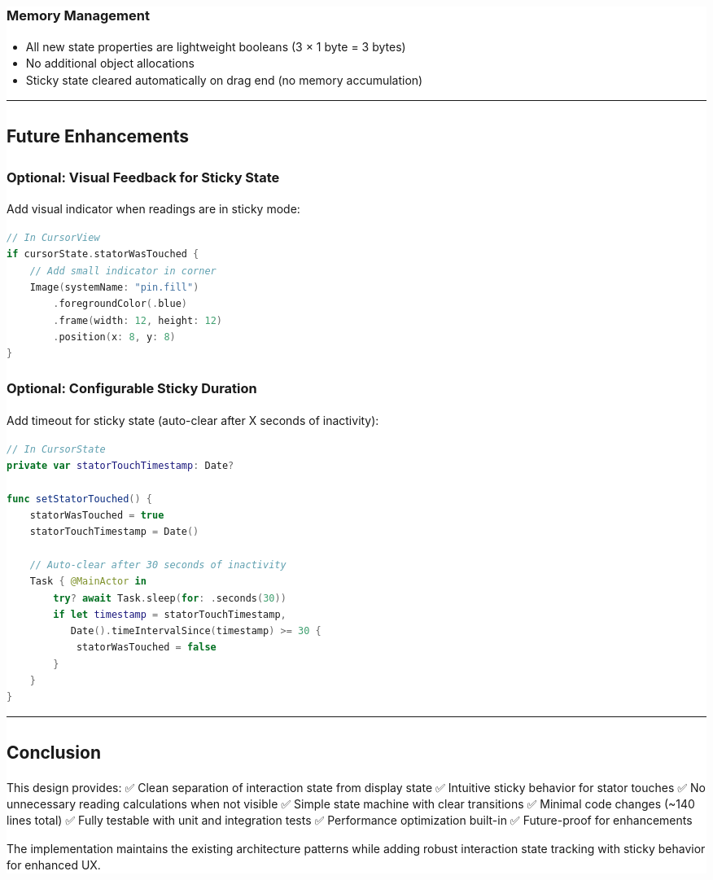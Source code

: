 ### Memory Management

- All new state properties are lightweight booleans (3 × 1 byte = 3 bytes)
- No additional object allocations
- Sticky state cleared automatically on drag end (no memory accumulation)

---

## Future Enhancements

### Optional: Visual Feedback for Sticky State

Add visual indicator when readings are in sticky mode:

```swift
// In CursorView
if cursorState.statorWasTouched {
    // Add small indicator in corner
    Image(systemName: "pin.fill")
        .foregroundColor(.blue)
        .frame(width: 12, height: 12)
        .position(x: 8, y: 8)
}
```

### Optional: Configurable Sticky Duration

Add timeout for sticky state (auto-clear after X seconds of inactivity):

```swift
// In CursorState
private var statorTouchTimestamp: Date?

func setStatorTouched() {
    statorWasTouched = true
    statorTouchTimestamp = Date()
    
    // Auto-clear after 30 seconds of inactivity
    Task { @MainActor in
        try? await Task.sleep(for: .seconds(30))
        if let timestamp = statorTouchTimestamp,
           Date().timeIntervalSince(timestamp) >= 30 {
            statorWasTouched = false
        }
    }
}
```

---

## Conclusion

This design provides:
✅ Clean separation of interaction state from display state
✅ Intuitive sticky behavior for stator touches
✅ No unnecessary reading calculations when not visible
✅ Simple state machine with clear transitions
✅ Minimal code changes (~140 lines total)
✅ Fully testable with unit and integration tests
✅ Performance optimization built-in
✅ Future-proof for enhancements

The implementation maintains the existing architecture patterns while adding robust interaction state tracking with sticky behavior for enhanced UX.